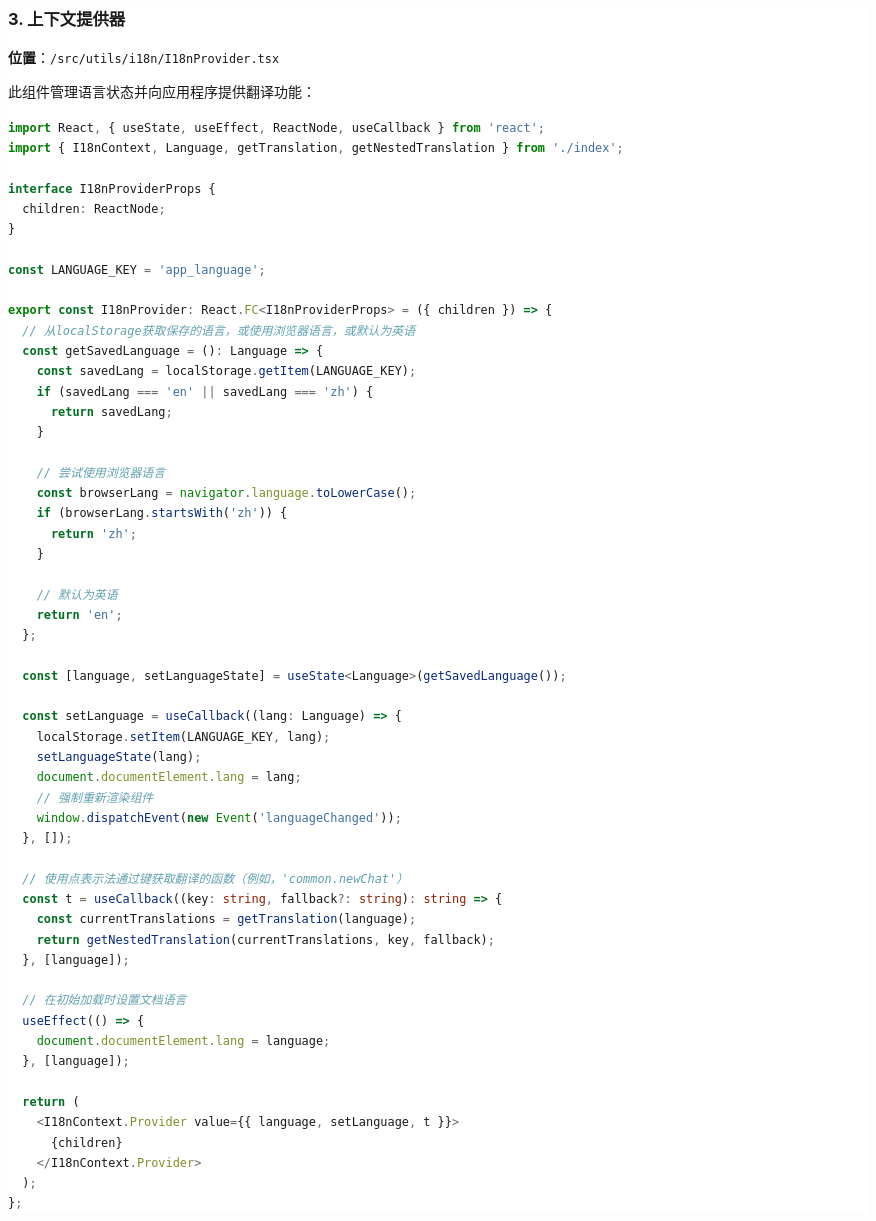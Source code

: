 ### 3. 上下文提供器

**位置**：`/src/utils/i18n/I18nProvider.tsx`

此组件管理语言状态并向应用程序提供翻译功能：

```typescript
import React, { useState, useEffect, ReactNode, useCallback } from 'react';
import { I18nContext, Language, getTranslation, getNestedTranslation } from './index';

interface I18nProviderProps {
  children: ReactNode;
}

const LANGUAGE_KEY = 'app_language';

export const I18nProvider: React.FC<I18nProviderProps> = ({ children }) => {
  // 从localStorage获取保存的语言，或使用浏览器语言，或默认为英语
  const getSavedLanguage = (): Language => {
    const savedLang = localStorage.getItem(LANGUAGE_KEY);
    if (savedLang === 'en' || savedLang === 'zh') {
      return savedLang;
    }
    
    // 尝试使用浏览器语言
    const browserLang = navigator.language.toLowerCase();
    if (browserLang.startsWith('zh')) {
      return 'zh';
    }
    
    // 默认为英语
    return 'en';
  };

  const [language, setLanguageState] = useState<Language>(getSavedLanguage());
  
  const setLanguage = useCallback((lang: Language) => {
    localStorage.setItem(LANGUAGE_KEY, lang);
    setLanguageState(lang);
    document.documentElement.lang = lang;
    // 强制重新渲染组件
    window.dispatchEvent(new Event('languageChanged'));
  }, []);
  
  // 使用点表示法通过键获取翻译的函数（例如，'common.newChat'）
  const t = useCallback((key: string, fallback?: string): string => {
    const currentTranslations = getTranslation(language);
    return getNestedTranslation(currentTranslations, key, fallback);
  }, [language]);
  
  // 在初始加载时设置文档语言
  useEffect(() => {
    document.documentElement.lang = language;
  }, [language]);
  
  return (
    <I18nContext.Provider value={{ language, setLanguage, t }}>
      {children}
    </I18nContext.Provider>
  );
};
```
